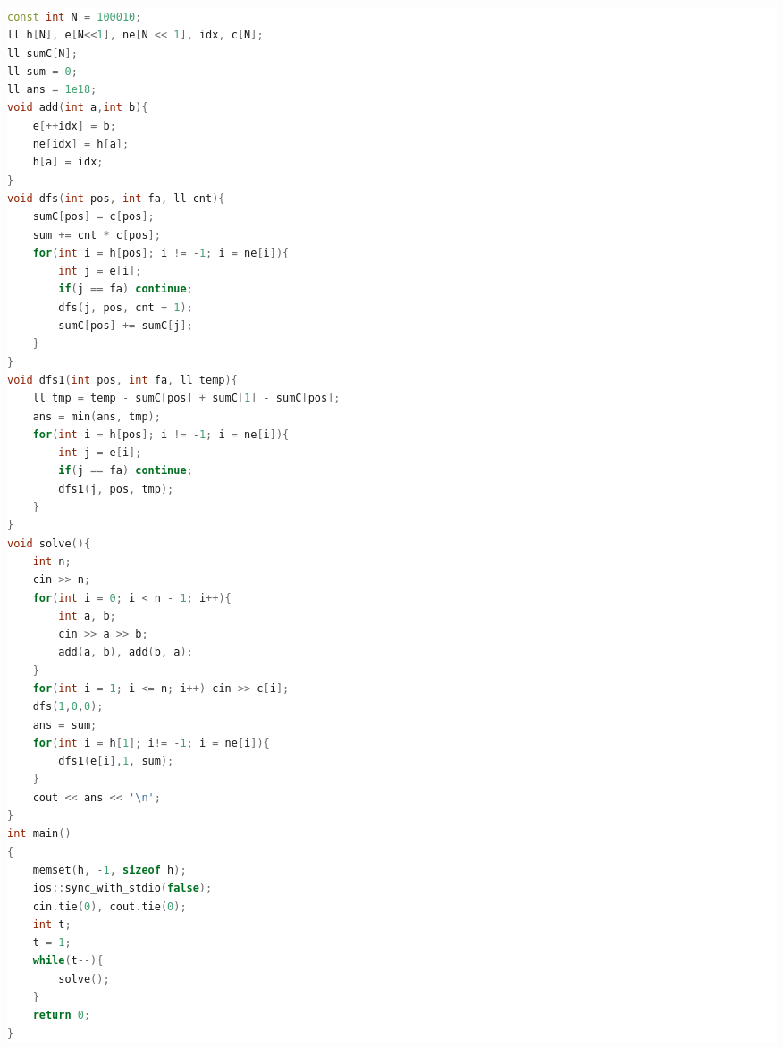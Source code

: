 ```c++
const int N = 100010;
ll h[N], e[N<<1], ne[N << 1], idx, c[N];
ll sumC[N];
ll sum = 0;
ll ans = 1e18;
void add(int a,int b){
    e[++idx] = b;
    ne[idx] = h[a];
    h[a] = idx;
}
void dfs(int pos, int fa, ll cnt){
    sumC[pos] = c[pos];
    sum += cnt * c[pos];
    for(int i = h[pos]; i != -1; i = ne[i]){
        int j = e[i];
        if(j == fa) continue;
        dfs(j, pos, cnt + 1);
        sumC[pos] += sumC[j];
    }
}
void dfs1(int pos, int fa, ll temp){
    ll tmp = temp - sumC[pos] + sumC[1] - sumC[pos];
    ans = min(ans, tmp);
    for(int i = h[pos]; i != -1; i = ne[i]){
        int j = e[i];
        if(j == fa) continue;
        dfs1(j, pos, tmp);
    }
}
void solve(){
    int n;
    cin >> n;
    for(int i = 0; i < n - 1; i++){
        int a, b;
        cin >> a >> b;
        add(a, b), add(b, a);
    }
    for(int i = 1; i <= n; i++) cin >> c[i];
    dfs(1,0,0);
    ans = sum;
    for(int i = h[1]; i!= -1; i = ne[i]){
        dfs1(e[i],1, sum);
    }
    cout << ans << '\n';
}
int main()
{
    memset(h, -1, sizeof h);
    ios::sync_with_stdio(false);
    cin.tie(0), cout.tie(0);
    int t;
    t = 1;
    while(t--){
        solve();
    }
    return 0;
}
```
